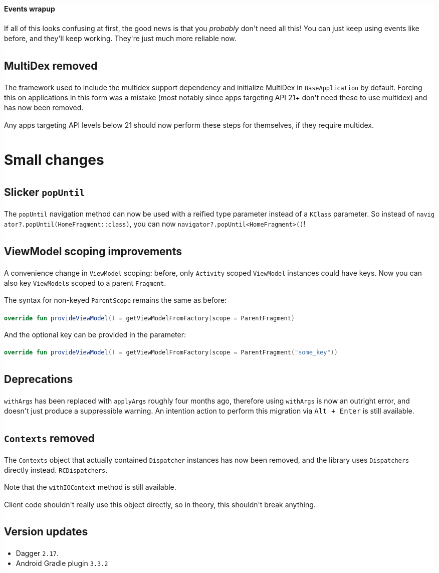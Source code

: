 #### Events wrapup

If all of this looks confusing at first, the good news is that you _probably_ don't need all this! You can just keep using events like before, and they'll keep working. They're just much more reliable now.

## MultiDex removed

The framework used to include the multidex support dependency and initialize MultiDex in `BaseApplication` by default. Forcing this on applications in this form was a mistake (most notably since apps targeting API 21+ don't need these to use multidex) and has now been removed.

Any apps targeting API levels below 21 should now perform these steps for themselves, if they require multidex.

# Small changes

## Slicker `popUntil`

The `popUntil` navigation method can now be used with a reified type parameter instead of a `KClass` parameter. So instead of `navigator?.popUntil(HomeFragment::class)`, you can now `navigator?.popUntil<HomeFragment>()`!

## ViewModel scoping improvements

A convenience change in `ViewModel` scoping: before, only `Activity` scoped `ViewModel` instances could have keys. Now you can also key `ViewModel`s scoped to a parent `Fragment`.

The syntax for non-keyed `ParentScope` remains the same as before:

```kotlin
override fun provideViewModel() = getViewModelFromFactory(scope = ParentFragment)
```

And the optional key can be provided in the parameter:

```kotlin
override fun provideViewModel() = getViewModelFromFactory(scope = ParentFragment("some_key"))
```

## Deprecations

`withArgs` has been replaced with `applyArgs` roughly four months ago, therefore using `withArgs` is now an outright error, and doesn't just produce a suppressible warning. An intention action to perform this migration via <kbd>Alt + Enter</kbd> is still available. 

## `Contexts` removed

The `Contexts` object that actually contained `Dispatcher` instances has now been removed, and the library uses `Dispatchers` directly instead. `RCDispatchers`.

Note that the `withIOContext` method is still available.

Client code shouldn't really use this object directly, so in theory, this shouldn't break anything.

## Version updates

- Dagger `2.17`.
- Android Gradle plugin `3.3.2`

